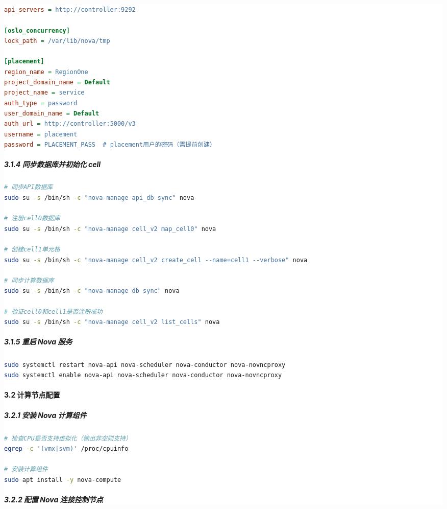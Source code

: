 ```ini
api_servers = http://controller:9292

[oslo_concurrency]
lock_path = /var/lib/nova/tmp

[placement]
region_name = RegionOne
project_domain_name = Default
project_name = service
auth_type = password
user_domain_name = Default
auth_url = http://controller:5000/v3
username = placement
password = PLACEMENT_PASS  # placement用户的密码（需提前创建）
```
##### **3.1.4 同步数据库并初始化 cell**


```bash
# 同步API数据库
sudo su -s /bin/sh -c "nova-manage api_db sync" nova

# 注册cell0数据库
sudo su -s /bin/sh -c "nova-manage cell_v2 map_cell0" nova

# 创建cell1单元格
sudo su -s /bin/sh -c "nova-manage cell_v2 create_cell --name=cell1 --verbose" nova

# 同步计算数据库
sudo su -s /bin/sh -c "nova-manage db sync" nova

# 验证cell0和cell1是否注册成功
sudo su -s /bin/sh -c "nova-manage cell_v2 list_cells" nova
```
##### **3.1.5 重启 Nova 服务**


```bash
sudo systemctl restart nova-api nova-scheduler nova-conductor nova-novncproxy
sudo systemctl enable nova-api nova-scheduler nova-conductor nova-novncproxy
```
#### **3.2 计算节点配置**

##### **3.2.1 安装 Nova 计算组件**


```bash
# 检查CPU是否支持虚拟化（输出非空则支持）
egrep -c '(vmx|svm)' /proc/cpuinfo

# 安装计算组件
sudo apt install -y nova-compute
```
##### **3.2.2 配置 Nova 连接控制节点**
